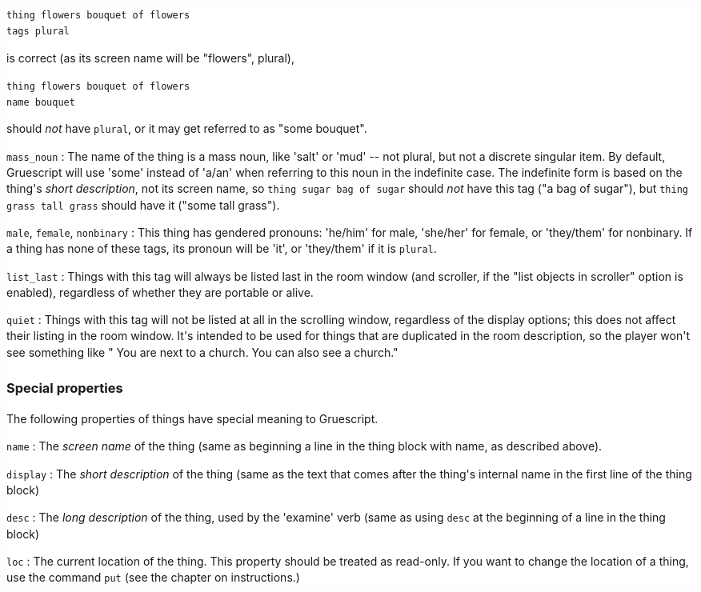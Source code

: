 	thing flowers bouquet of flowers
	tags plural

is correct (as its screen name will be "flowers", plural),

	thing flowers bouquet of flowers
	name bouquet

should *not* have `plural`, or it may get referred to as "some bouquet".

`mass_noun`
: The name of the thing is a mass noun, like 'salt' or 'mud' -- not
plural, but not a discrete singular item. By default, Gruescript will
use 'some' instead of 'a/an' when referring to this noun in the indefinite
case. The indefinite form is based on the thing's *short description*,
not its screen name, so `thing sugar bag of sugar` should *not* have this
tag ("a bag of sugar"), but `thing grass tall grass` should have it
("some tall grass").

`male`, `female`, `nonbinary`
: This thing has gendered pronouns: 'he/him' for male, 'she/her' for
female, or 'they/them' for nonbinary. If a thing has none of these
tags, its pronoun will be 'it', or 'they/them' if it is `plural`.

`list_last`
: Things with this tag will always be listed last in the room window
(and scroller, if the "list objects in scroller" option is enabled),
regardless of whether they are portable or alive.

`quiet`
: Things with this tag will not be listed at all in the scrolling
window,  regardless of the display options; this does not affect their
listing in the  room window. It's intended to be used for things that
are duplicated in the  room description, so the player won't see
something like " You are next to a  church. You can also see a church."

### Special properties

The following properties of things have special meaning to Gruescript.

`name`
: The *screen name* of the thing (same as beginning a line in the thing
block  with name, as described above).

`display`
: The *short description* of the thing (same as the text that comes after
the thing's internal name in the first line of the thing block)

`desc`
: The *long description* of the thing, used by the 'examine' verb (same as using `desc` at the beginning of a line in the thing block)

`loc`
: The current location of the thing. This property should be treated as
read-only. If you want to change the location of a thing, use the
command `put` (see the chapter on instructions.)
